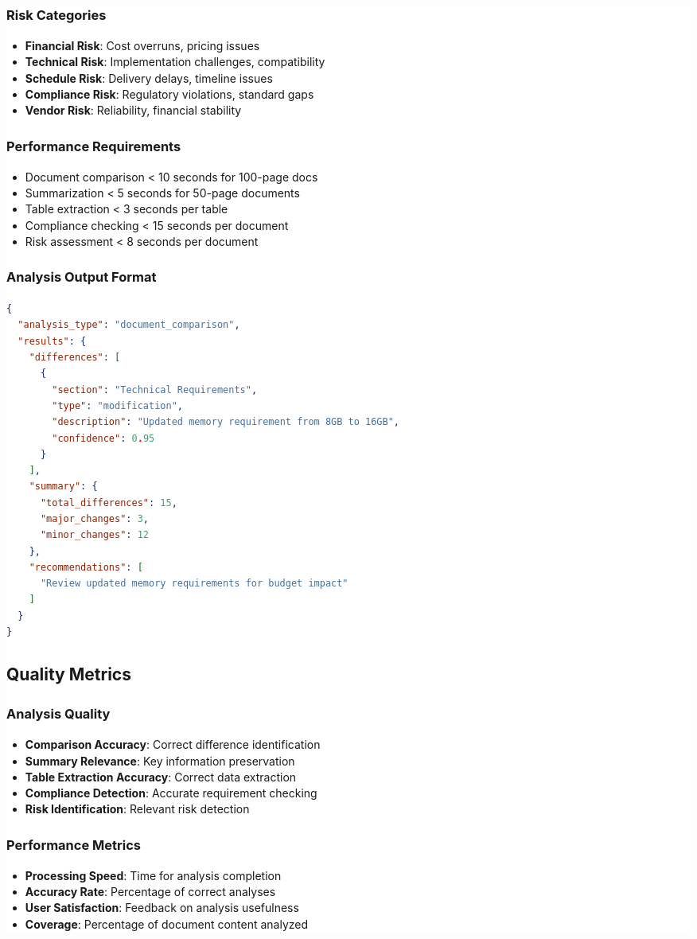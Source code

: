 ### Risk Categories
- **Financial Risk**: Cost overruns, pricing issues
- **Technical Risk**: Implementation challenges, compatibility
- **Schedule Risk**: Delivery delays, timeline issues
- **Compliance Risk**: Regulatory violations, standard gaps
- **Vendor Risk**: Reliability, financial stability

### Performance Requirements
- Document comparison < 10 seconds for 100-page docs
- Summarization < 5 seconds for 50-page documents
- Table extraction < 3 seconds per table
- Compliance checking < 15 seconds per document
- Risk assessment < 8 seconds per document

### Analysis Output Format
```json
{
  "analysis_type": "document_comparison",
  "results": {
    "differences": [
      {
        "section": "Technical Requirements",
        "type": "modification",
        "description": "Updated memory requirement from 8GB to 16GB",
        "confidence": 0.95
      }
    ],
    "summary": {
      "total_differences": 15,
      "major_changes": 3,
      "minor_changes": 12
    },
    "recommendations": [
      "Review updated memory requirements for budget impact"
    ]
  }
}
```

## Quality Metrics

### Analysis Quality
- **Comparison Accuracy**: Correct difference identification
- **Summary Relevance**: Key information preservation
- **Table Extraction Accuracy**: Correct data extraction
- **Compliance Detection**: Accurate requirement checking
- **Risk Identification**: Relevant risk detection

### Performance Metrics
- **Processing Speed**: Time for analysis completion
- **Accuracy Rate**: Percentage of correct analyses
- **User Satisfaction**: Feedback on analysis usefulness
- **Coverage**: Percentage of document content analyzed
